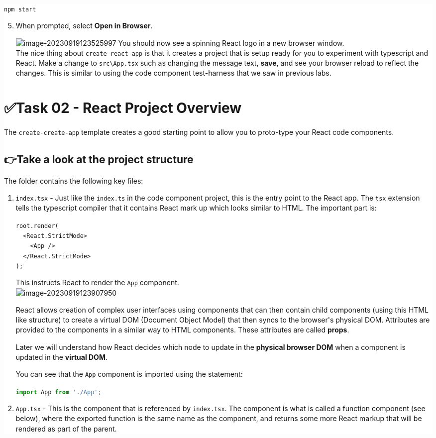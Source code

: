    ```bash
   npm start
   ```

5. When prompted, select **Open in Browser**.  

   ![image-20230919123525997](Lab%203%20-%20Introduction%20to%20React.assets/image-20230919123525997.png)
   You should now see a spinning React logo in a new browser window.  
   The nice thing about `create-react-app` is that it creates a project that is setup ready for you to experiment with typescript and React. Make a change to  `src\App.tsx` such as changing the message text, **save**, and see your browser reload to reflect the changes. This is similar to using the code component test-harness that we saw in previous labs.

# ✅Task 02 - React Project Overview

The `create-create-app` template creates a good starting point to allow you to proto-type your React code components. 

## 👉Take a look at the project structure

The folder contains the following key files:

1. `index.tsx` - Just like the `index.ts` in the code component project, this is the entry point to the React app. The `tsx` extension tells the typescript compiler that it contains React mark up which looks similar to HTML. The important part is:

   ```react
   root.render(
     <React.StrictMode>
       <App />
     </React.StrictMode>
   );
   ```

   This instructs React to render the `App` component.   
   ![image-20230919123907950](Lab%203%20-%20Introduction%20to%20React.assets/image-20230919123907950.png)

   React allows creation of complex user interfaces using components that can then contain child components (using this HTML like structure) to create a virtual DOM (Document Object Model) that then syncs to the browser's physical DOM. Attributes are provided to the components in a similar way to HTML components. These attributes are called **props**. 

   Later we will understand how React decides which node to update in the **physical browser DOM** when a component is updated in the **virtual DOM**.

   You can see that the `App` component is imported using the statement:

   ```typescript
   import App from './App';
   ```

2. `App.tsx` - This is the component that is referenced by `index.tsx`. The component is what is called a function component (see below), where the exported function is the same name as the component, and returns some more React markup that will be rendered as part of the parent.
